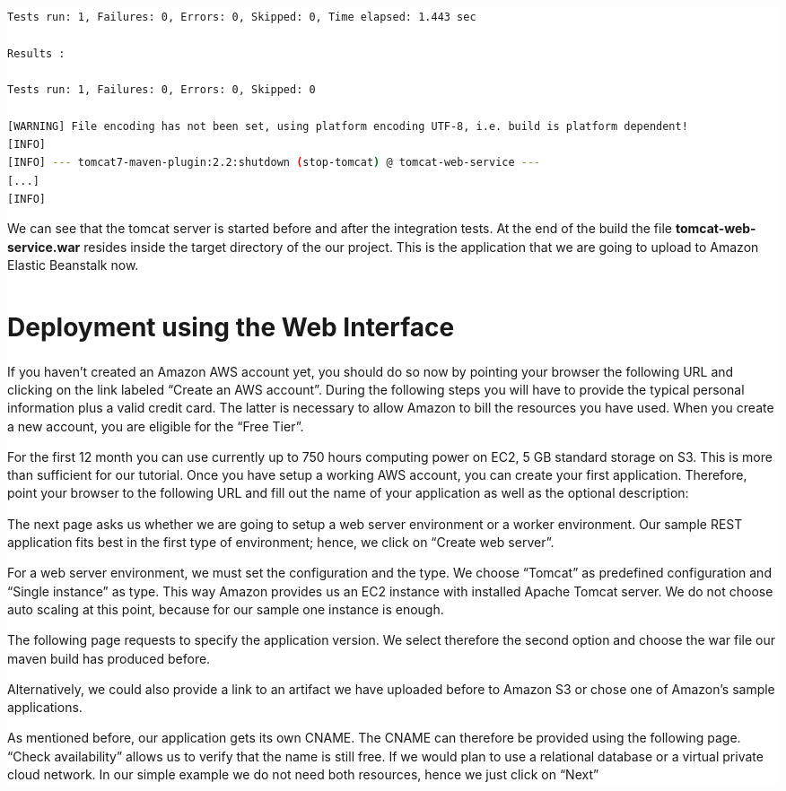 ```bash
Tests run: 1, Failures: 0, Errors: 0, Skipped: 0, Time elapsed: 1.443 sec

Results :

Tests run: 1, Failures: 0, Errors: 0, Skipped: 0

[WARNING] File encoding has not been set, using platform encoding UTF-8, i.e. build is platform dependent!
[INFO] 
[INFO] --- tomcat7-maven-plugin:2.2:shutdown (stop-tomcat) @ tomcat-web-service ---
[...]
[INFO]
```

We can see that the tomcat server is started before and after the integration tests. 
At the end of the build the file **tomcat-web-service.war** resides inside the target directory of the our project. 
This is the application that we are going to upload to Amazon Elastic Beanstalk now.


# Deployment using the Web Interface

If you haven’t created an Amazon AWS account yet, you should do so now by pointing your browser the following URL and clicking on the link labeled “Create an AWS account”. During the following steps you will have to provide the typical personal information plus a valid credit card. The latter is necessary to allow Amazon to bill the resources you have used. When you create a new account, you are eligible for the “Free Tier”.

For the first 12 month you can use currently up to 750 hours computing power on EC2, 5 GB standard storage on S3. This is more than sufficient for our tutorial. Once you have setup a working AWS account, you can create your first application. Therefore, point your browser to the following URL and fill out the name of your application as well as the optional description:


The next page asks us whether we are going to setup a web server environment or a worker environment. Our sample REST application fits best in the first type of environment; hence, we click on “Create web server”.



For a web server environment, we must set the configuration and the type. We choose “Tomcat” as predefined configuration and “Single instance” as type. This way Amazon provides us an EC2 instance with installed Apache Tomcat server. We do not choose auto scaling at this point, because for our sample one instance is enough.


The following page requests to specify the application version. We select therefore the second option and choose the war file our maven build has produced before.

Alternatively, we could also provide a link to an artifact we have uploaded before to Amazon S3 or chose one of Amazon’s sample applications.



As mentioned before, our application gets its own CNAME. The CNAME can therefore be provided using the following page. “Check availability” allows us to verify that the name is still free. If we would plan to use a relational database or a virtual private cloud network. In our simple example we do not need both resources, hence we just click on “Next”
